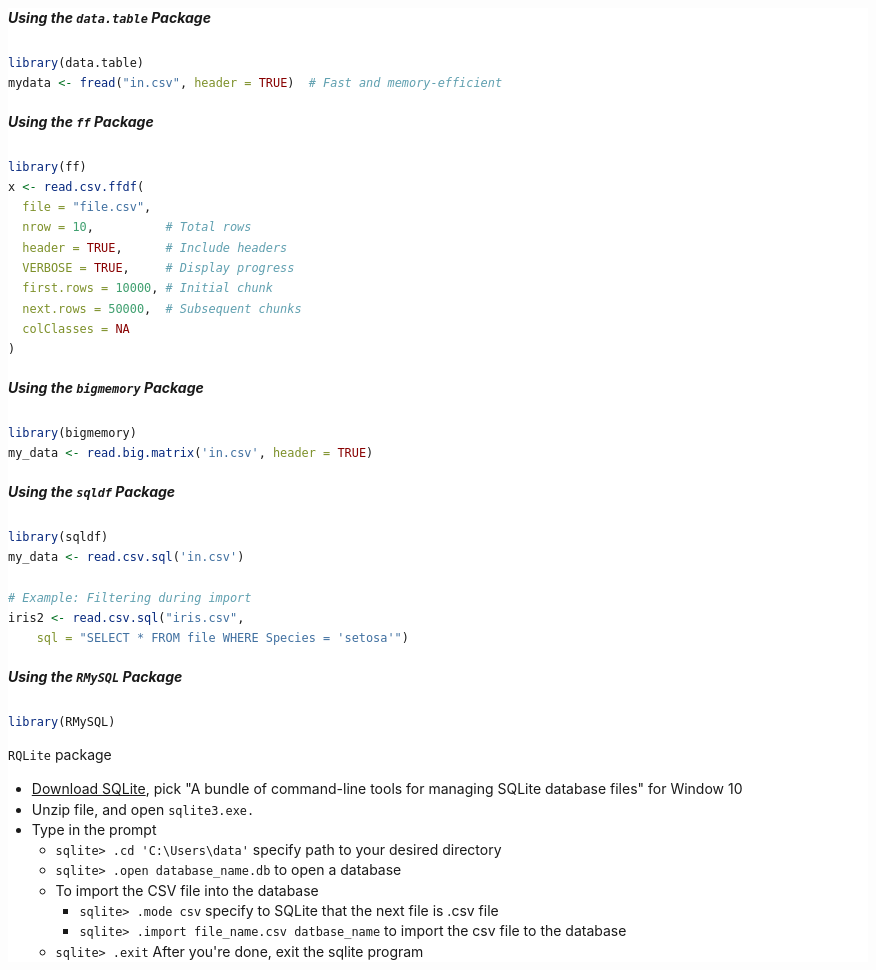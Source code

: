 ##### Using the `data.table` Package


``` r
library(data.table)
mydata <- fread("in.csv", header = TRUE)  # Fast and memory-efficient
```

##### Using the `ff` Package


``` r
library(ff)
x <- read.csv.ffdf(
  file = "file.csv",
  nrow = 10,          # Total rows
  header = TRUE,      # Include headers
  VERBOSE = TRUE,     # Display progress
  first.rows = 10000, # Initial chunk
  next.rows = 50000,  # Subsequent chunks
  colClasses = NA
)
```

##### Using the `bigmemory` Package


``` r
library(bigmemory)
my_data <- read.big.matrix('in.csv', header = TRUE)
```

##### Using the `sqldf` Package


``` r
library(sqldf)
my_data <- read.csv.sql('in.csv')

# Example: Filtering during import
iris2 <- read.csv.sql("iris.csv", 
    sql = "SELECT * FROM file WHERE Species = 'setosa'")
```

##### Using the `RMySQL` Package


``` r
library(RMySQL)
```

`RQLite` package

-   [Download SQLite](https://sqlite.org/download.html), pick "A bundle of command-line tools for managing SQLite database files" for Window 10
-   Unzip file, and open `sqlite3.exe.`
-   Type in the prompt
    -   `sqlite> .cd 'C:\Users\data'` specify path to your desired directory
    -   `sqlite> .open database_name.db` to open a database
    -   To import the CSV file into the database
        -   `sqlite> .mode csv` specify to SQLite that the next file is .csv file
        -   `sqlite> .import file_name.csv datbase_name` to import the csv file to the database
    -   `sqlite> .exit` After you're done, exit the sqlite program
